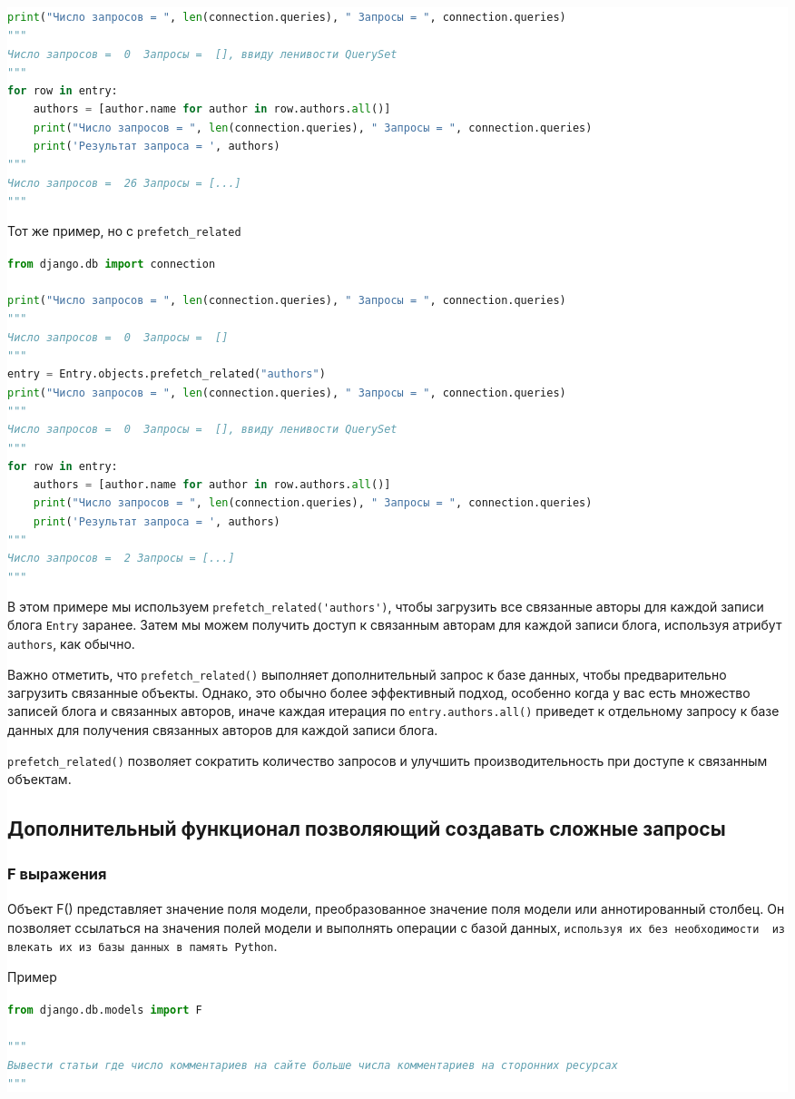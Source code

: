 ```python
print("Число запросов = ", len(connection.queries), " Запросы = ", connection.queries)
"""
Число запросов =  0  Запросы =  [], ввиду ленивости QuerySet
"""
for row in entry:
    authors = [author.name for author in row.authors.all()]
    print("Число запросов = ", len(connection.queries), " Запросы = ", connection.queries)
    print('Результат запроса = ', authors)
"""
Число запросов =  26 Запросы = [...]
"""
```
Тот же пример, но с ```prefetch_related```
```python
from django.db import connection

print("Число запросов = ", len(connection.queries), " Запросы = ", connection.queries)
"""
Число запросов =  0  Запросы =  []
"""
entry = Entry.objects.prefetch_related("authors")
print("Число запросов = ", len(connection.queries), " Запросы = ", connection.queries)
"""
Число запросов =  0  Запросы =  [], ввиду ленивости QuerySet
"""
for row in entry:
    authors = [author.name for author in row.authors.all()]
    print("Число запросов = ", len(connection.queries), " Запросы = ", connection.queries)
    print('Результат запроса = ', authors)
"""
Число запросов =  2 Запросы = [...]
"""
```
В этом примере мы используем ```prefetch_related('authors')```, чтобы загрузить все связанные авторы для каждой записи 
блога ```Entry``` заранее. Затем мы можем получить доступ к связанным авторам для каждой записи блога, используя атрибут ```authors```, как обычно.

Важно отметить, что ```prefetch_related()``` выполняет дополнительный запрос к базе данных, чтобы предварительно загрузить 
связанные объекты. Однако, это обычно более эффективный подход, особенно когда у вас есть множество записей блога и 
связанных авторов, иначе каждая итерация по ```entry.authors.all()``` приведет к отдельному запросу к базе данных для 
получения связанных авторов для каждой записи блога. 

```prefetch_related()``` позволяет сократить количество запросов и улучшить производительность при доступе к связанным объектам.

## Дополнительный функционал позволяющий создавать сложные запросы

### F выражения
Объект F() представляет значение поля модели, преобразованное значение поля модели или аннотированный столбец. 
Он позволяет ссылаться на значения полей модели и выполнять операции с базой данных, ```используя их без необходимости 
извлекать их из базы данных в память Python```.

Пример

```python
from django.db.models import F

"""
Вывести статьи где число комментариев на сайте больше числа комментариев на сторонних ресурсах
"""
```